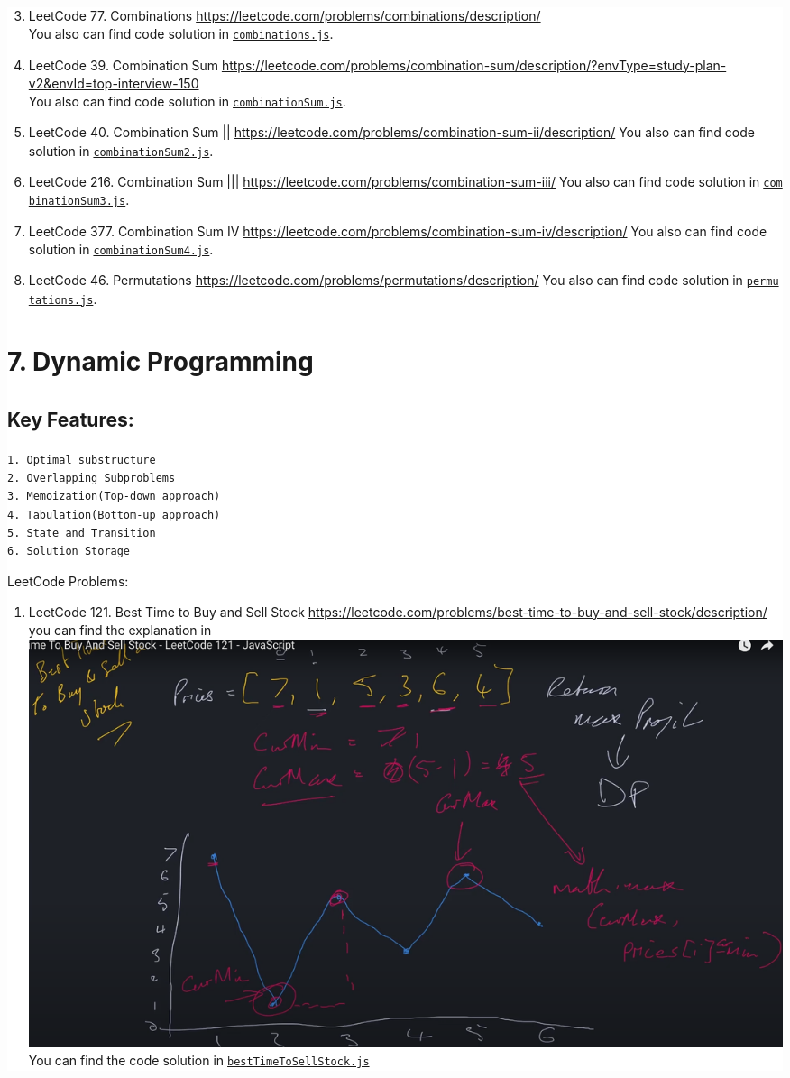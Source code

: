 3. LeetCode 77. Combinations https://leetcode.com/problems/combinations/description/ </br>
You also can find code solution in [`combinations.js`](./combinations.js).

4. LeetCode 39. Combination Sum https://leetcode.com/problems/combination-sum/description/?envType=study-plan-v2&envId=top-interview-150 </br>
You also can find code solution in [`combinationSum.js`](./combinationSum.js).

5. LeetCode 40. Combination Sum || https://leetcode.com/problems/combination-sum-ii/description/
You also can find code solution in [`combinationSum2.js`](./combinationSum2.js).

6. LeetCode 216. Combination Sum ||| https://leetcode.com/problems/combination-sum-iii/
You also can find code solution in [`combinationSum3.js`](./combinationSum3.js).

7. LeetCode 377. Combination Sum IV https://leetcode.com/problems/combination-sum-iv/description/
You also can find code solution in [`combinationSum4.js`](./combinationSum4.js).

8. LeetCode 46. Permutations https://leetcode.com/problems/permutations/description/
You also can find code solution in [`permutations.js`](./permutations.js).

# 7. Dynamic Programming
## Key Features:
    1. Optimal substructure
    2. Overlapping Subproblems
    3. Memoization(Top-down approach)
    4. Tabulation(Bottom-up approach)
    5. State and Transition
    6. Solution Storage

LeetCode Problems:
1. LeetCode 121. Best Time to Buy and Sell Stock
https://leetcode.com/problems/best-time-to-buy-and-sell-stock/description/ </br>
you can find the explanation in
 ![alt text](./image/DP-BestTimeSellStock.png)
You can find the code solution in [`bestTimeToSellStock.js`](./bestTimeToSellStock.js)
